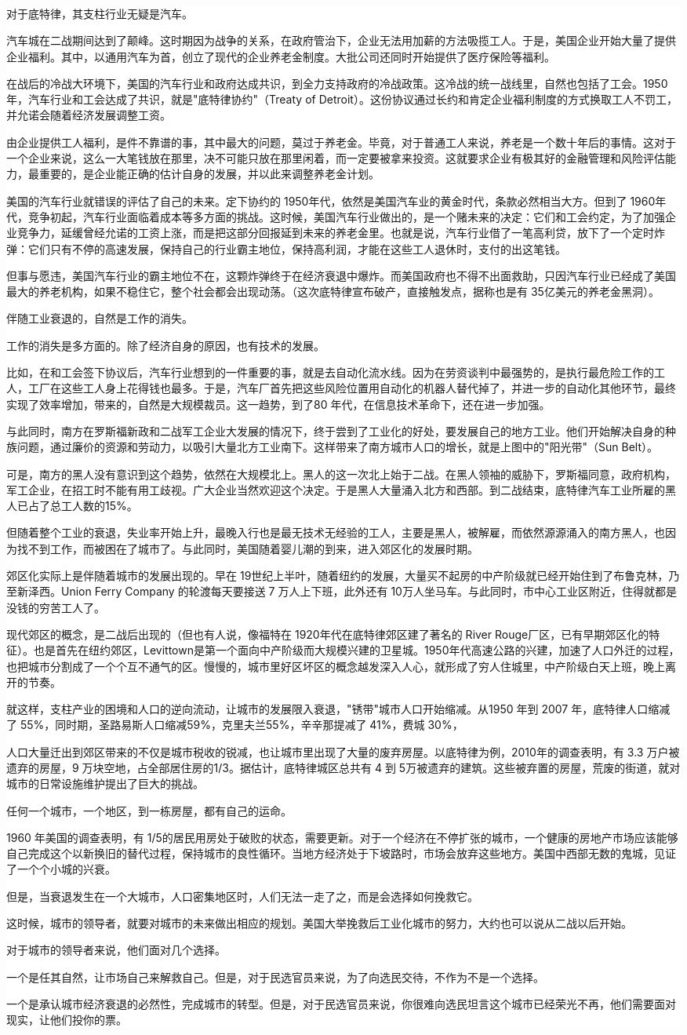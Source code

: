 对于底特律，其支柱行业无疑是汽车。

汽车城在二战期间达到了颠峰。这时期因为战争的关系，在政府管治下，企业无法用加薪的方法吸揽工人。于是，美国企业开始大量了提供企业福利。其中，以通用汽车为首，创立了现代的企业养老金制度。大批公司还同时开始提供了医疗保险等福利。

在战后的冷战大环境下，美国的汽车行业和政府达成共识，到全力支持政府的冷战政策。这冷战的统一战线里，自然也包括了工会。1950年，汽车行业和工会达成了共识，就是"底特律协约"（Treaty of Detroit）。这份协议通过长约和肯定企业福利制度的方式换取工人不罚工，并允诺会随着经济发展调整工资。

由企业提供工人福利，是件不靠谱的事，其中最大的问题，莫过于养老金。毕竟，对于普通工人来说，养老是一个数十年后的事情。这对于一个企业来说，这么一大笔钱放在那里，决不可能只放在那里闲着，而一定要被拿来投资。这就要求企业有极其好的金融管理和风险评估能力，最重要的，是企业能正确的估计自身的发展，并以此来调整养老金计划。

美国的汽车行业就错误的评估了自己的未来。定下协约的 1950年代，依然是美国汽车业的黄金时代，条款必然相当大方。但到了 1960年代，竞争初起，汽车行业面临着成本等多方面的挑战。这时候，美国汽车行业做出的，是一个赌未来的决定：它们和工会约定，为了加强企业竞争力，延缓曾经允诺的工资上涨，而是把这部分回报延到未来的养老金里。也就是说，汽车行业借了一笔高利贷，放下了一个定时炸弹：它们只有不停的高速发展，保持自己的行业霸主地位，保持高利润，才能在这些工人退休时，支付的出这笔钱。

但事与愿违，美国汽车行业的霸主地位不在，这颗炸弹终于在经济衰退中爆炸。而美国政府也不得不出面救助，只因汽车行业已经成了美国最大的养老机构，如果不稳住它，整个社会都会出现动荡。（这次底特律宣布破产，直接触发点，据称也是有 35亿美元的养老金黑洞）。

伴随工业衰退的，自然是工作的消失。

工作的消失是多方面的。除了经济自身的原因，也有技术的发展。

比如，在和工会签下协议后，汽车行业想到的一件重要的事，就是去自动化流水线。因为在劳资谈判中最强势的，是执行最危险工作的工人，工厂在这些工人身上花得钱也最多。于是，汽车厂首先把这些风险位置用自动化的机器人替代掉了，并进一步的自动化其他环节，最终实现了效率增加，带来的，自然是大规模裁员。这一趋势，到了80 年代，在信息技术革命下，还在进一步加强。

与此同时，南方在罗斯福新政和二战军工企业大发展的情况下，终于尝到了工业化的好处，要发展自己的地方工业。他们开始解决自身的种族问题，通过廉价的资源和劳动力，以吸引大量北方工业南下。这样带来了南方城市人口的增长，就是上图中的"阳光带"（Sun Belt）。

可是，南方的黑人没有意识到这个趋势，依然在大规模北上。黑人的这一次北上始于二战。在黑人领袖的威胁下，罗斯福同意，政府机构，军工企业，在招工时不能有用工歧视。广大企业当然欢迎这个决定。于是黑人大量涌入北方和西部。到二战结束，底特律汽车工业所雇的黑人已占了总工人数的15%。

但随着整个工业的衰退，失业率开始上升，最晚入行也是最无技术无经验的工人，主要是黑人，被解雇，而依然源源涌入的南方黑人，也因为找不到工作，而被困在了城市了。与此同时，美国随着婴儿潮的到来，进入郊区化的发展时期。

郊区化实际上是伴随着城市的发展出现的。早在 19世纪上半叶，随着纽约的发展，大量买不起房的中产阶级就已经开始住到了布鲁克林，乃至新泽西。Union
Ferry Company 的轮渡每天要接送 7 万人上下班，此外还有 10万人坐马车。与此同时，市中心工业区附近，住得就都是没钱的穷苦工人了。

现代郊区的概念，是二战后出现的（但也有人说，像福特在 1920年代在底特律郊区建了著名的 River Rouge厂区，已有早期郊区化的特征）。也是首先在纽约郊区，Levittown是第一个面向中产阶级而大规模兴建的卫星城。1950年代高速公路的兴建，加速了人口外迁的过程，也把城市分割成了一个个互不通气的区。慢慢的，城市里好区坏区的概念越发深入人心，就形成了穷人住城里，中产阶级白天上班，晚上离开的节奏。

就这样，支柱产业的困境和人口的逆向流动，让城市的发展限入衰退，"锈带"城市人口开始缩减。从1950 年到 2007 年，底特律人口缩减了 55%，同时期，圣路易斯人口缩减59%，克里夫兰55%，辛辛那提减了 41%，费城 30%，

人口大量迁出到郊区带来的不仅是城市税收的锐减，也让城市里出现了大量的废弃房屋。以底特律为例，2010年的调查表明，有 3.3 万户被遗弃的房屋，9 万块空地，占全部居住房的1/3。据估计，底特律城区总共有 4 到 5万被遗弃的建筑。这些被弃置的房屋，荒废的街道，就对城市的日常设施维护提出了巨大的挑战。

任何一个城市，一个地区，到一栋房屋，都有自己的运命。

1960 年美国的调查表明，有 1/5的居民用房处于破败的状态，需要更新。对于一个经济在不停扩张的城市，一个健康的房地产市场应该能够自己完成这个以新换旧的替代过程，保持城市的良性循环。当地方经济处于下坡路时，市场会放弃这些地方。美国中西部无数的鬼城，见证了一个个小城的兴衰。

但是，当衰退发生在一个大城市，人口密集地区时，人们无法一走了之，而是会选择如何挽救它。

这时候，城市的领导者，就要对城市的未来做出相应的规划。美国大举挽救后工业化城市的努力，大约也可以说从二战以后开始。

对于城市的领导者来说，他们面对几个选择。

一个是任其自然，让市场自己来解救自己。但是，对于民选官员来说，为了向选民交待，不作为不是一个选择。

一个是承认城市经济衰退的必然性，完成城市的转型。但是，对于民选官员来说，你很难向选民坦言这个城市已经荣光不再，他们需要面对现实，让他们投你的票。
